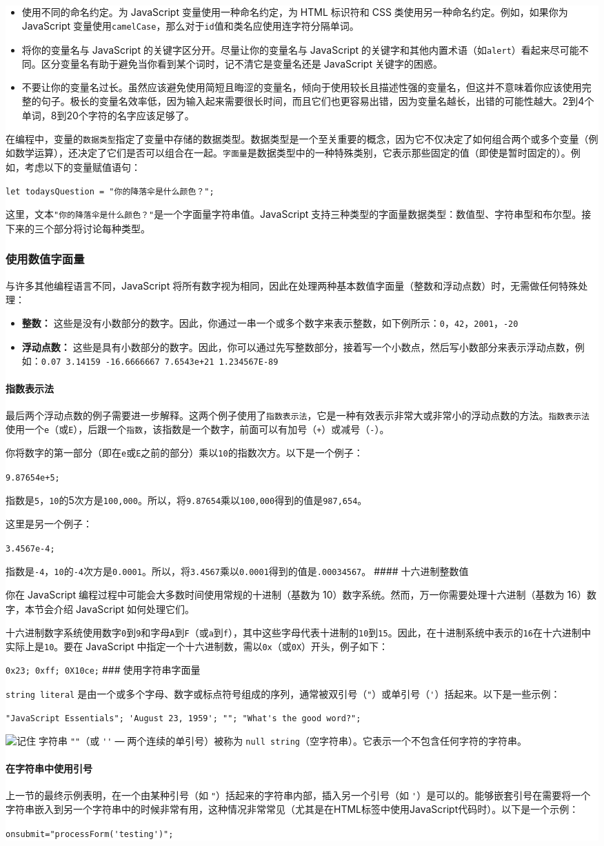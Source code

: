 +   使用不同的命名约定。为 JavaScript 变量使用一种命名约定，为 HTML 标识符和 CSS 类使用另一种命名约定。例如，如果你为 JavaScript 变量使用`camelCase`，那么对于`id`值和类名应使用连字符分隔单词。

+   将你的变量名与 JavaScript 的关键字区分开。尽量让你的变量名与 JavaScript 的关键字和其他内置术语（如`alert`）看起来尽可能不同。区分变量名有助于避免当你看到某个词时，记不清它是变量名还是 JavaScript 关键字的困惑。

+   不要让你的变量名过长。虽然应该避免使用简短且晦涩的变量名，倾向于使用较长且描述性强的变量名，但这并不意味着你应该使用完整的句子。极长的变量名效率低，因为输入起来需要很长时间，而且它们也更容易出错，因为变量名越长，出错的可能性越大。2到4个单词，8到20个字符的名字应该足够了。

在编程中，变量的`数据类型`指定了变量中存储的数据类型。数据类型是一个至关重要的概念，因为它不仅决定了如何组合两个或多个变量（例如数学运算），还决定了它们是否可以组合在一起。`字面量`是数据类型中的一种特殊类别，它表示那些固定的值（即使是暂时固定的）。例如，考虑以下的变量赋值语句：

`let todaysQuestion = "你的降落伞是什么颜色？";`

这里，文本`"你的降落伞是什么颜色？"`是一个字面量字符串值。JavaScript 支持三种类型的字面量数据类型：数值型、字符串型和布尔型。接下来的三个部分将讨论每种类型。

### 使用数值字面量

与许多其他编程语言不同，JavaScript 将所有数字视为相同，因此在处理两种基本数值字面量（整数和浮动点数）时，无需做任何特殊处理：

+   **整数：** 这些是没有小数部分的数字。因此，你通过一串一个或多个数字来表示整数，如下例所示：`0`，`42`，`2001`，`-20`

+   **浮动点数：** 这些是具有小数部分的数字。因此，你可以通过先写整数部分，接着写一个小数点，然后写小数部分来表示浮动点数，例如：`0.07 3.14159 -16.6666667 7.6543e+21 1.234567E-89`

#### 指数表示法

最后两个浮动点数的例子需要进一步解释。这两个例子使用了`指数表示法`，它是一种有效表示非常大或非常小的浮动点数的方法。`指数表示法`使用一个`e`（或`E`），后跟一个`指数`，该指数是一个数字，前面可以有加号（`+`）或减号（`-`）。

你将数字的第一部分（即在`e`或`E`之前的部分）乘以`10`的指数次方。以下是一个例子：

`9.87654e+5;`

指数是`5`，`10`的5次方是`100,000`。所以，将`9.87654`乘以`100,000`得到的值是`987,654`。

这里是另一个例子：

`3.4567e-4;`

指数是`-4`，`10`的`-4`次方是`0.0001`。所以，将`3.4567`乘以`0.0001`得到的值是`.00034567`。 #### 十六进制整数值

你在 JavaScript 编程过程中可能会大多数时间使用常规的十进制（基数为 10）数字系统。然而，万一你需要处理十六进制（基数为 16）数字，本节会介绍 JavaScript 如何处理它们。

十六进制数字系统使用数字`0`到`9`和字母`A`到`F`（或`a`到`f`），其中这些字母代表十进制的`10`到`15`。因此，在十进制系统中表示的`16`在十六进制中实际上是`10`。要在 JavaScript 中指定一个十六进制数，需以`0x`（或`0X`）开头，例子如下：

`0x23; 0xff; 0X10ce;`  ### 使用字符串字面量

`string literal` 是由一个或多个字母、数字或标点符号组成的序列，通常被双引号（`"`）或单引号（`'`）括起来。以下是一些示例：

`"JavaScript Essentials"; 'August 23, 1959'; ""; "What's the good word?";`

![记住](images/remember.png) 字符串 `""`（或 `''` — 两个连续的单引号）被称为 `null string`（空字符串）。它表示一个不包含任何字符的字符串。

#### 在字符串中使用引号

上一节的最终示例表明，在一个由某种引号（如 `"`）括起来的字符串内部，插入另一个引号（如 `'`）是可以的。能够嵌套引号在需要将一个字符串嵌入到另一个字符串中的时候非常有用，这种情况非常常见（尤其是在HTML标签中使用JavaScript代码时）。以下是一个示例：

`onsubmit="processForm('testing')";`
